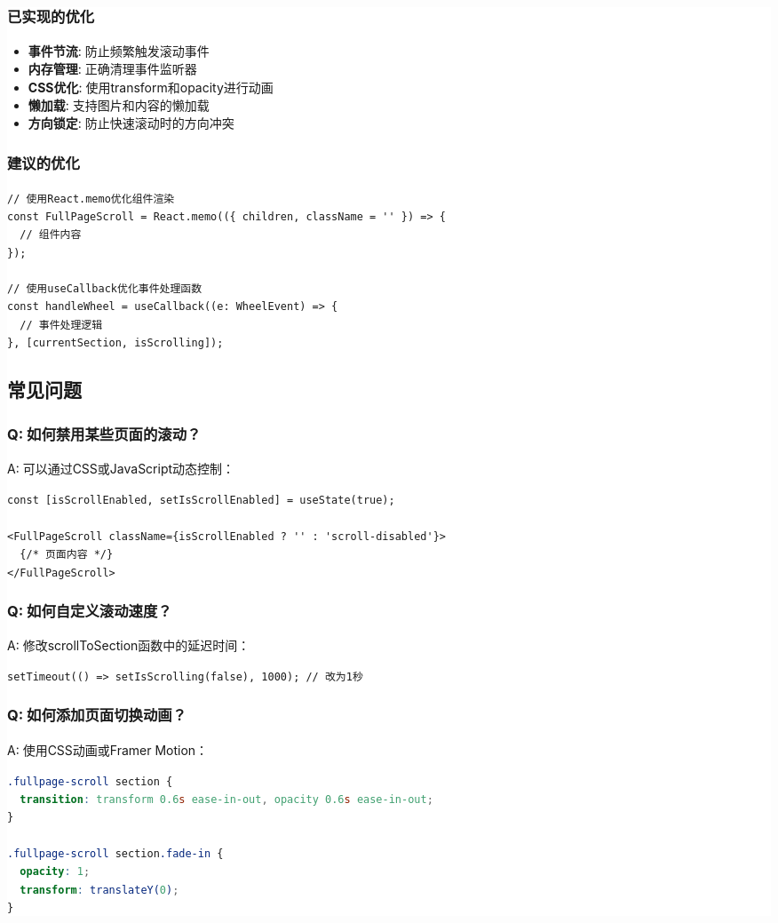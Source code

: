 ### 已实现的优化
- **事件节流**: 防止频繁触发滚动事件
- **内存管理**: 正确清理事件监听器
- **CSS优化**: 使用transform和opacity进行动画
- **懒加载**: 支持图片和内容的懒加载
- **方向锁定**: 防止快速滚动时的方向冲突

### 建议的优化
```tsx
// 使用React.memo优化组件渲染
const FullPageScroll = React.memo(({ children, className = '' }) => {
  // 组件内容
});

// 使用useCallback优化事件处理函数
const handleWheel = useCallback((e: WheelEvent) => {
  // 事件处理逻辑
}, [currentSection, isScrolling]);
```

## 常见问题

### Q: 如何禁用某些页面的滚动？
A: 可以通过CSS或JavaScript动态控制：

```tsx
const [isScrollEnabled, setIsScrollEnabled] = useState(true);

<FullPageScroll className={isScrollEnabled ? '' : 'scroll-disabled'}>
  {/* 页面内容 */}
</FullPageScroll>
```

### Q: 如何自定义滚动速度？
A: 修改scrollToSection函数中的延迟时间：

```tsx
setTimeout(() => setIsScrolling(false), 1000); // 改为1秒
```

### Q: 如何添加页面切换动画？
A: 使用CSS动画或Framer Motion：

```css
.fullpage-scroll section {
  transition: transform 0.6s ease-in-out, opacity 0.6s ease-in-out;
}

.fullpage-scroll section.fade-in {
  opacity: 1;
  transform: translateY(0);
}
```
